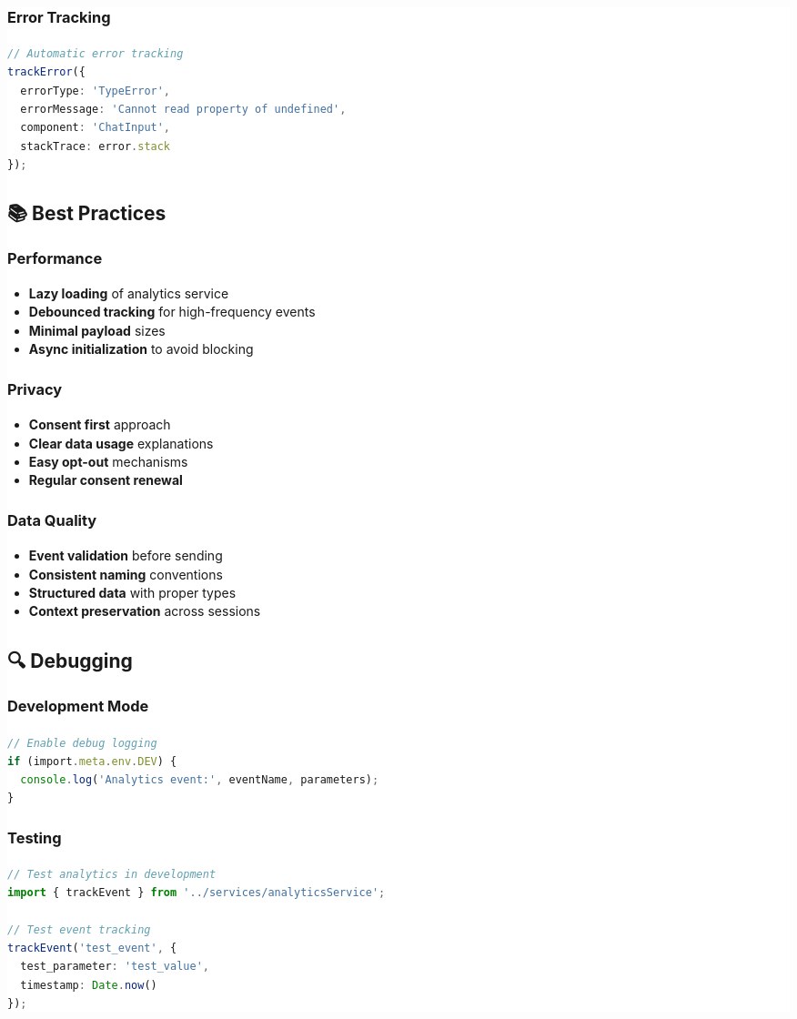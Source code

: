 ### Error Tracking

```typescript
// Automatic error tracking
trackError({
  errorType: 'TypeError',
  errorMessage: 'Cannot read property of undefined',
  component: 'ChatInput',
  stackTrace: error.stack
});
```

## 📚 Best Practices

### Performance

- **Lazy loading** of analytics service
- **Debounced tracking** for high-frequency events
- **Minimal payload** sizes
- **Async initialization** to avoid blocking

### Privacy

- **Consent first** approach
- **Clear data usage** explanations
- **Easy opt-out** mechanisms
- **Regular consent renewal**

### Data Quality

- **Event validation** before sending
- **Consistent naming** conventions
- **Structured data** with proper types
- **Context preservation** across sessions

## 🔍 Debugging

### Development Mode

```typescript
// Enable debug logging
if (import.meta.env.DEV) {
  console.log('Analytics event:', eventName, parameters);
}
```

### Testing

```typescript
// Test analytics in development
import { trackEvent } from '../services/analyticsService';

// Test event tracking
trackEvent('test_event', {
  test_parameter: 'test_value',
  timestamp: Date.now()
});
```
